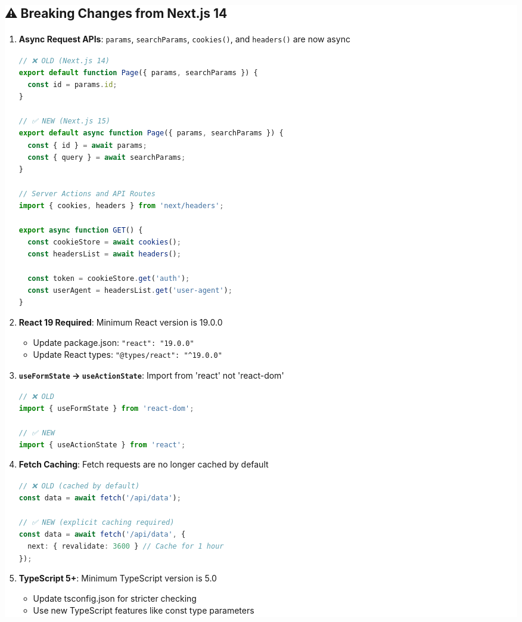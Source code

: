 ## ⚠️ Breaking Changes from Next.js 14

1. **Async Request APIs**: `params`, `searchParams`, `cookies()`, and `headers()` are now async

   ```typescript
   // ❌ OLD (Next.js 14)
   export default function Page({ params, searchParams }) {
     const id = params.id;
   }
   
   // ✅ NEW (Next.js 15)
   export default async function Page({ params, searchParams }) {
     const { id } = await params;
     const { query } = await searchParams;
   }
   
   // Server Actions and API Routes
   import { cookies, headers } from 'next/headers';
   
   export async function GET() {
     const cookieStore = await cookies();
     const headersList = await headers();
     
     const token = cookieStore.get('auth');
     const userAgent = headersList.get('user-agent');
   }
   ```

2. **React 19 Required**: Minimum React version is 19.0.0
   - Update package.json: `"react": "19.0.0"`
   - Update React types: `"@types/react": "^19.0.0"`

3. **`useFormState` → `useActionState`**: Import from 'react' not 'react-dom'
   ```typescript
   // ❌ OLD
   import { useFormState } from 'react-dom';
   
   // ✅ NEW  
   import { useActionState } from 'react';
   ```

4. **Fetch Caching**: Fetch requests are no longer cached by default
   ```typescript
   // ❌ OLD (cached by default)
   const data = await fetch('/api/data');
   
   // ✅ NEW (explicit caching required)
   const data = await fetch('/api/data', {
     next: { revalidate: 3600 } // Cache for 1 hour
   });
   ```

5. **TypeScript 5+**: Minimum TypeScript version is 5.0
   - Update tsconfig.json for stricter checking
   - Use new TypeScript features like const type parameters
